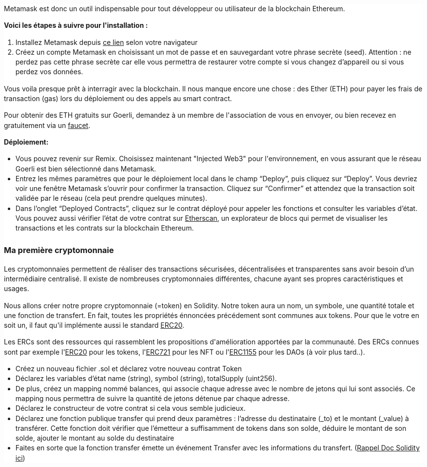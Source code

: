 Metamask est donc un outil indispensable pour tout développeur ou utilisateur de la blockchain Ethereum.

**Voici les étapes à suivre pour l'installation :**

1. Installez Metamask depuis [ce lien](https://metamask.io/download/) selon votre navigateur
2. Créez un compte Metamask en choisissant un mot de passe et en sauvegardant votre phrase secrète (seed). Attention : ne perdez pas cette phrase secrète car elle vous permettra de restaurer votre compte si vous changez d’appareil ou si vous perdez vos données.

Vous voila presque prêt à interragir avec la blockchain.
Il nous manque encore une chose : des Ether (ETH) pour payer les frais de transaction (gas) lors du déploiement ou des appels au smart contract.

Pour obtenir des ETH gratuits sur Goerli, demandez à un membre de l'association de vous en envoyer, ou bien recevez en gratuitement via un [faucet](https://goerlifaucet.com/).

**Déploiement:**
- Vous pouvez revenir sur Remix. Choisissez maintenant "Injected Web3" pour l'environnement, en vous assurant que le réseau Goerli est bien sélectionné dans Metamask.
- Entrez les mêmes paramètres que pour le déploiement local dans le champ “Deploy”, puis cliquez sur “Deploy”. Vous devriez voir une fenêtre Metamask s’ouvrir pour confirmer la transaction. Cliquez sur “Confirmer” et attendez que la transaction soit validée par le réseau (cela peut prendre quelques minutes).
- Dans l’onglet “Deployed Contracts”, cliquez sur le contrat déployé pour appeler les fonctions et consulter les variables d’état. Vous pouvez aussi vérifier l’état de votre contrat sur [Etherscan](https://goerli.etherscan.io/), un explorateur de blocs qui permet de visualiser les transactions et les contrats sur la blockchain Ethereum.

### Ma première cryptomonnaie

Les cryptomonnaies permettent de réaliser des transactions sécurisées, décentralisées et transparentes sans avoir besoin d’un intermédiaire centralisé. Il existe de nombreuses cryptomonnaies différentes, chacune ayant ses propres caractéristiques et usages.

Nous allons créer notre propre cryptomonnaie (=token) en Solidity. Notre token aura un nom, un symbole, une quantité totale et une fonction de transfert. En fait, toutes les propriétés énnoncées précédement sont communes aux tokens. Pour que le votre en soit un, il faut qu'il implémente aussi le standard [ERC20](https://ethereum.org/en/developers/docs/standards/tokens/erc-20/).

Les ERCs sont des ressources qui rassemblent les propositions d'amélioration apportées par la communauté. Des ERCs connues sont par exemple l'[ERC20](https://ethereum.org/en/developers/docs/standards/tokens/erc-20/) pour les tokens, l'[ERC721](https://eips.ethereum.org/EIPS/eip-721) pour les NFT ou l'[ERC1155](https://ethereum.org/fr/developers/docs/standards/tokens/erc-1155/) pour les DAOs (à voir plus tard..).

- Créez un nouveau fichier .sol et déclarez votre nouveau contrat Token
- Déclarez les variables d’état name (string), symbol (string), totalSupply (uint256).
- De plus, créez un mapping nommé balances, qui associe chaque adresse avec le nombre de jetons qui lui sont associés. Ce mapping nous permettra de suivre la quantité de jetons détenue par chaque adresse.
- Déclarez le constructeur de votre contrat si cela vous semble judicieux.
- Déclarez une fonction publique transfer qui prend deux paramètres : l’adresse du destinataire (_to) et le montant (_value) à transférer. Cette fonction doit vérifier que l’émetteur a suffisamment de tokens dans son solde, déduire le montant de son solde, ajouter le montant au solde du destinataire
- Faites en sorte que la fonction transfer émette un événement Transfer avec les informations du transfert. ([Rappel Doc Solidity ici](https://docs.soliditylang.org/en/v0.8.19/structure-of-a-contract.html#events))

